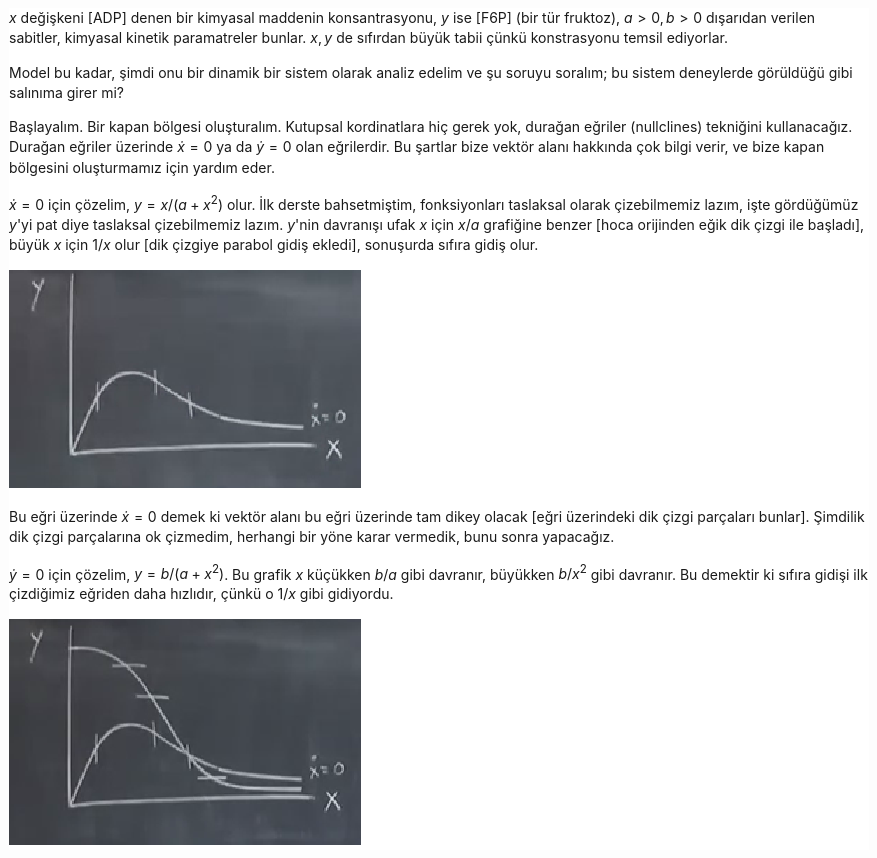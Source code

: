$x$ değişkeni [ADP] denen bir kimyasal maddenin konsantrasyonu, $y$ ise [F6P]
(bir tür fruktoz), $a>0,b>0$ dışarıdan verilen sabitler, kimyasal kinetik
paramatreler bunlar. $x,y$ de sıfırdan büyük tabii çünkü konstrasyonu temsil
ediyorlar. 

Model bu kadar, şimdi onu bir dinamik bir sistem olarak analiz edelim ve şu
soruyu soralım; bu sistem deneylerde görüldüğü gibi salınıma girer mi?

Başlayalım. Bir kapan bölgesi oluşturalım.  Kutupsal kordinatlara hiç gerek yok,
durağan eğriler (nullclines) tekniğini kullanacağız. Durağan eğriler üzerinde
$\dot{x}=0$ ya da $\dot{y}=0$ olan eğrilerdir. Bu şartlar bize vektör alanı
hakkında çok bilgi verir, ve bize kapan bölgesini oluşturmamız için yardım eder.

$\dot{x}=0$ için çözelim, $y = x / (a+x^2)$ olur. İlk derste bahsetmiştim,
fonksiyonları taslaksal olarak çizebilmemiz lazım, işte gördüğümüz $y$'yi pat
diye taslaksal çizebilmemiz lazım. $y$'nin davranışı ufak $x$ için $x/a$
grafiğine benzer [hoca orijinden eğik dik çizgi ile başladı], büyük $x$ için
$1/x$ olur [dik çizgiye parabol gidiş ekledi], sonuşurda sıfıra gidiş olur. 

![](09_12.png)

Bu eğri üzerinde $\dot{x}=0$ demek ki vektör alanı bu eğri üzerinde tam dikey
olacak [eğri üzerindeki dik çizgi parçaları bunlar]. Şimdilik dik çizgi
parçalarına ok çizmedim, herhangi bir yöne karar vermedik, bunu sonra
yapacağız.

$\dot{y}=0$ için çözelim, $y = b/(a+x^2)$. Bu grafik $x$ küçükken $b/a$ gibi
davranır, büyükken $b/x^2$ gibi davranır. Bu demektir ki sıfıra gidişi ilk
çizdiğimiz eğriden daha hızlıdır, çünkü o $1/x$ gibi gidiyordu. 

![](09_13.png)
